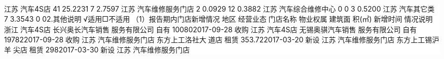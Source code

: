 江苏
汽车4S店
41
25.2231
7
2.7597
江苏
汽车维修服务门店
2
0.0929
12
0.3882
江苏
汽车综合维修中心
0
0
3
0.5200
江苏
汽车其它类
7
3.3543
0
02.其他说明
√适用□不适用
（1）报告期内门店新增情况
地区
经营业态
门店名称
物业权属
建筑面
积(㎡)
新增时间
情况说明
浙江
汽车4S店
长兴奥长汽车销售
服务有限公司
自有
100802017-09-28
收购
江苏
汽车4S店
无锡奥骐汽车销售
服务有限公司
自有
197822017-09-28
收购
江苏
汽车维修服务门店
东方上工洛社大
道店
租赁
353.722017-03-20
新设
江苏
汽车维修服务门店
东方上工锡沪羊
尖店
租赁
2982017-03-30
新设
江苏
汽车维修服务门店